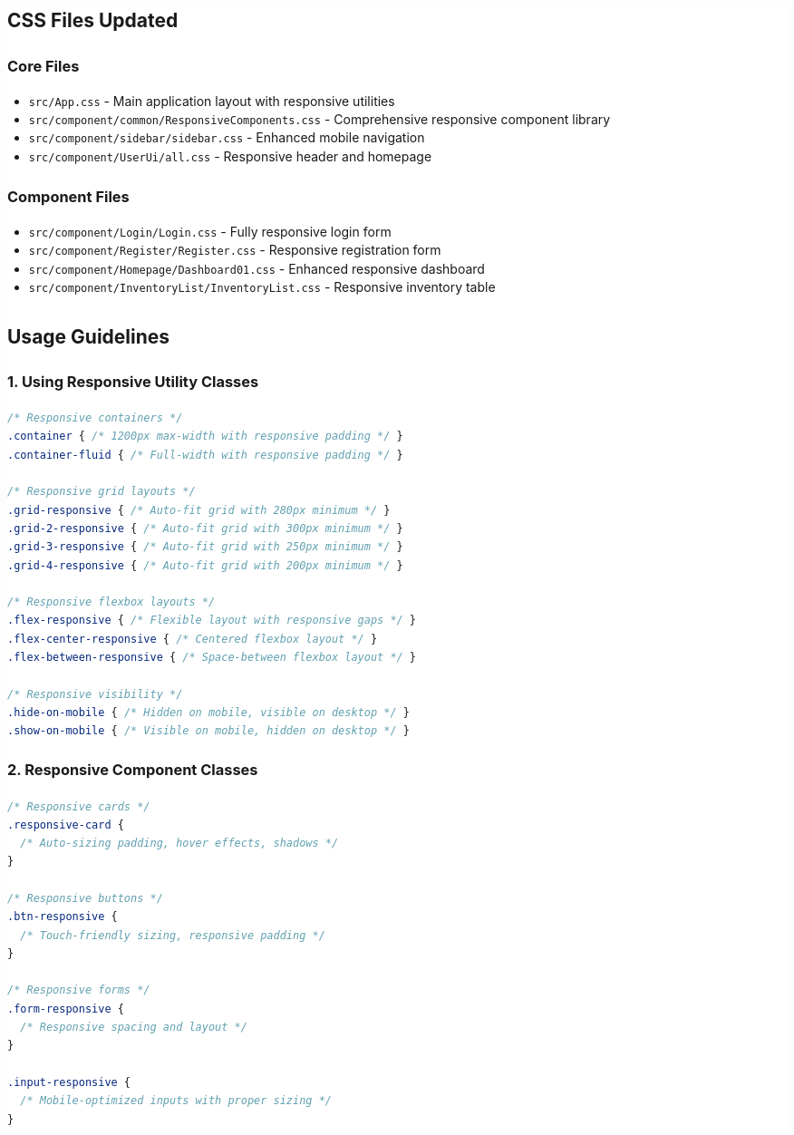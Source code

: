 ## CSS Files Updated

### Core Files
- `src/App.css` - Main application layout with responsive utilities
- `src/component/common/ResponsiveComponents.css` - Comprehensive responsive component library
- `src/component/sidebar/sidebar.css` - Enhanced mobile navigation
- `src/component/UserUi/all.css` - Responsive header and homepage

### Component Files
- `src/component/Login/Login.css` - Fully responsive login form
- `src/component/Register/Register.css` - Responsive registration form
- `src/component/Homepage/Dashboard01.css` - Enhanced responsive dashboard
- `src/component/InventoryList/InventoryList.css` - Responsive inventory table

## Usage Guidelines

### 1. Using Responsive Utility Classes

```css
/* Responsive containers */
.container { /* 1200px max-width with responsive padding */ }
.container-fluid { /* Full-width with responsive padding */ }

/* Responsive grid layouts */
.grid-responsive { /* Auto-fit grid with 280px minimum */ }
.grid-2-responsive { /* Auto-fit grid with 300px minimum */ }
.grid-3-responsive { /* Auto-fit grid with 250px minimum */ }
.grid-4-responsive { /* Auto-fit grid with 200px minimum */ }

/* Responsive flexbox layouts */
.flex-responsive { /* Flexible layout with responsive gaps */ }
.flex-center-responsive { /* Centered flexbox layout */ }
.flex-between-responsive { /* Space-between flexbox layout */ }

/* Responsive visibility */
.hide-on-mobile { /* Hidden on mobile, visible on desktop */ }
.show-on-mobile { /* Visible on mobile, hidden on desktop */ }
```

### 2. Responsive Component Classes

```css
/* Responsive cards */
.responsive-card {
  /* Auto-sizing padding, hover effects, shadows */
}

/* Responsive buttons */
.btn-responsive {
  /* Touch-friendly sizing, responsive padding */
}

/* Responsive forms */
.form-responsive {
  /* Responsive spacing and layout */
}

.input-responsive {
  /* Mobile-optimized inputs with proper sizing */
}
```
